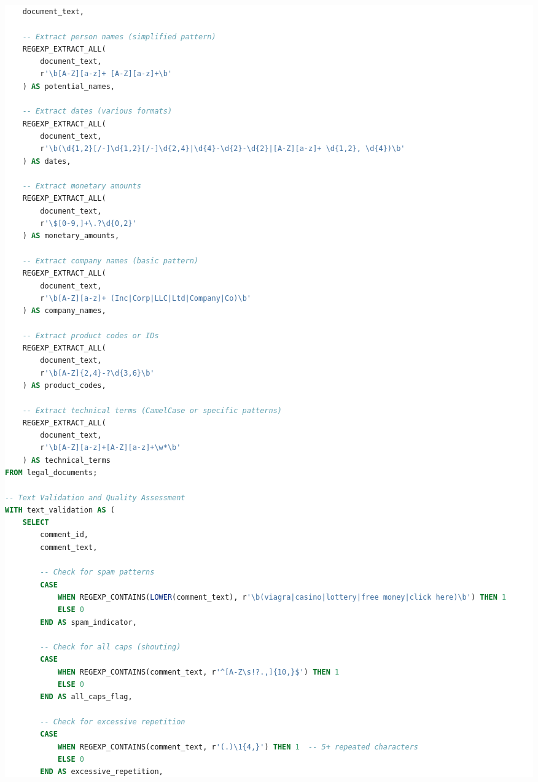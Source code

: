 ```sql
    document_text,
    
    -- Extract person names (simplified pattern)
    REGEXP_EXTRACT_ALL(
        document_text, 
        r'\b[A-Z][a-z]+ [A-Z][a-z]+\b'
    ) AS potential_names,
    
    -- Extract dates (various formats)
    REGEXP_EXTRACT_ALL(
        document_text, 
        r'\b(\d{1,2}[/-]\d{1,2}[/-]\d{2,4}|\d{4}-\d{2}-\d{2}|[A-Z][a-z]+ \d{1,2}, \d{4})\b'
    ) AS dates,
    
    -- Extract monetary amounts
    REGEXP_EXTRACT_ALL(
        document_text, 
        r'\$[0-9,]+\.?\d{0,2}'
    ) AS monetary_amounts,
    
    -- Extract company names (basic pattern)
    REGEXP_EXTRACT_ALL(
        document_text, 
        r'\b[A-Z][a-z]+ (Inc|Corp|LLC|Ltd|Company|Co)\b'
    ) AS company_names,
    
    -- Extract product codes or IDs
    REGEXP_EXTRACT_ALL(
        document_text, 
        r'\b[A-Z]{2,4}-?\d{3,6}\b'
    ) AS product_codes,
    
    -- Extract technical terms (CamelCase or specific patterns)
    REGEXP_EXTRACT_ALL(
        document_text, 
        r'\b[A-Z][a-z]+[A-Z][a-z]+\w*\b'
    ) AS technical_terms
FROM legal_documents;

-- Text Validation and Quality Assessment
WITH text_validation AS (
    SELECT 
        comment_id,
        comment_text,
        
        -- Check for spam patterns
        CASE 
            WHEN REGEXP_CONTAINS(LOWER(comment_text), r'\b(viagra|casino|lottery|free money|click here)\b') THEN 1
            ELSE 0
        END AS spam_indicator,
        
        -- Check for all caps (shouting)
        CASE 
            WHEN REGEXP_CONTAINS(comment_text, r'^[A-Z\s!?.,]{10,}$') THEN 1
            ELSE 0
        END AS all_caps_flag,
        
        -- Check for excessive repetition
        CASE 
            WHEN REGEXP_CONTAINS(comment_text, r'(.)\1{4,}') THEN 1  -- 5+ repeated characters
            ELSE 0
        END AS excessive_repetition,
```